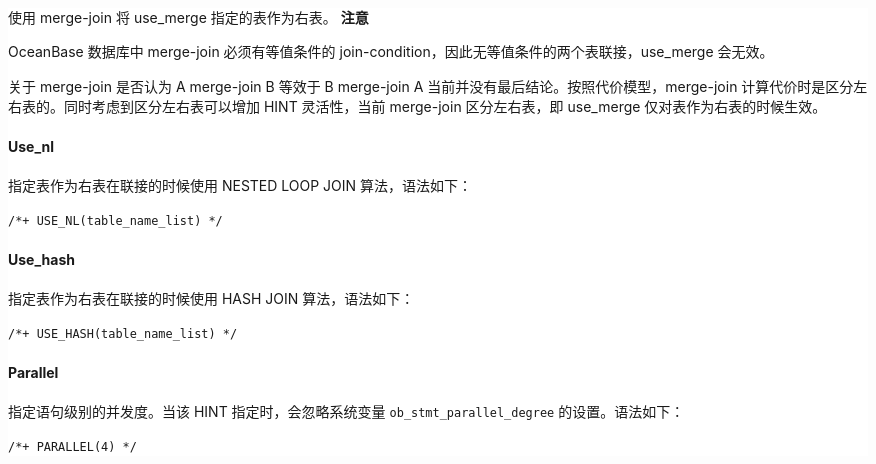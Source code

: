 使用 merge-join 将 use_merge 指定的表作为右表。
**注意**



OceanBase 数据库中 merge-join 必须有等值条件的 join-condition，因此无等值条件的两个表联接，use_merge 会无效。

关于 merge-join 是否认为 A merge-join B 等效于 B merge-join A 当前并没有最后结论。按照代价模型，merge-join 计算代价时是区分左右表的。同时考虑到区分左右表可以增加 HINT 灵活性，当前 merge-join 区分左右表，即 use_merge 仅对表作为右表的时候生效。

#### **Use_nl** 

指定表作为右表在联接的时候使用 NESTED LOOP JOIN 算法，语法如下：

`/*+ USE_NL(table_name_list) */`

#### **Use_hash** 

指定表作为右表在联接的时候使用 HASH JOIN 算法，语法如下：

`/*+ USE_HASH(table_name_list) */`

#### **Parallel** 

指定语句级别的并发度。当该 HINT 指定时，会忽略系统变量 `ob_stmt_parallel_degree` 的设置。语法如下：

`/*+ PARALLEL(4) */`
